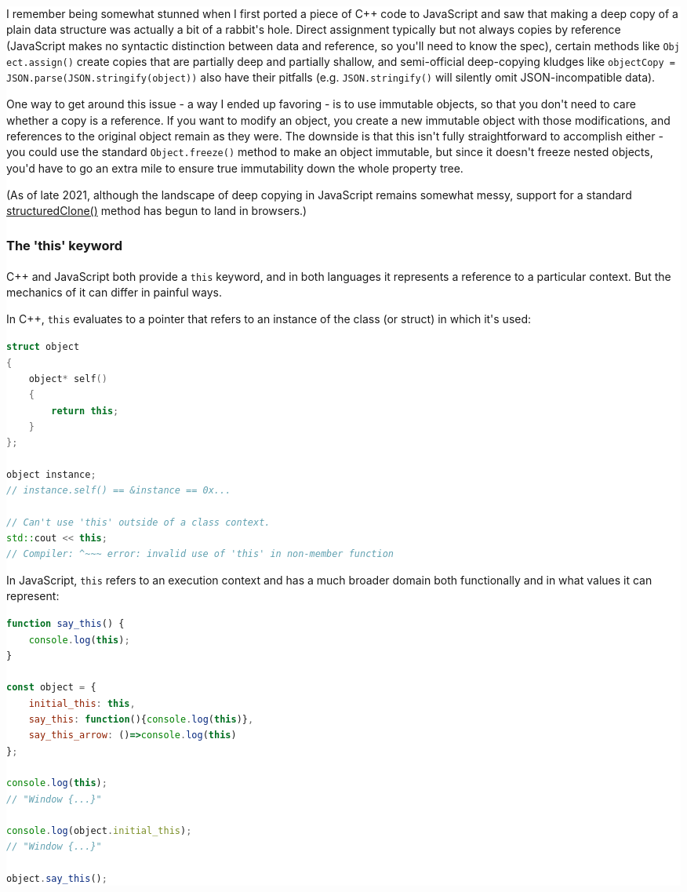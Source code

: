 ```javascript
```

I remember being somewhat stunned when I first ported a piece of C++ code to JavaScript and saw that making a deep copy of a plain data structure was actually a bit of a rabbit's hole. Direct assignment typically but not always copies by reference (JavaScript makes no syntactic distinction between data and reference, so you'll need to know the spec), certain methods like `Object.assign()` create copies that are partially deep and partially shallow, and semi-official deep-copying kludges like `objectCopy = JSON.parse(JSON.stringify(object))` also have their pitfalls (e.g. `JSON.stringify()` will silently omit JSON-incompatible data).

One way to get around this issue - a way I ended up favoring - is to use immutable objects, so that you don't need to care whether a copy is a reference. If you want to modify an object, you create a new immutable object with those modifications, and references to the original object remain as they were. The downside is that this isn't fully straightforward to accomplish either - you could use the standard `Object.freeze()` method to make an object immutable, but since it doesn't freeze nested objects, you'd have to go an extra mile to ensure true immutability down the whole property tree.

(As of late 2021, although the landscape of deep copying in JavaScript remains somewhat messy, support for a standard [structuredClone()](https://developer.mozilla.org/en-US/docs/Web/API/structuredClone) method has begun to land in browsers.)

### The 'this' keyword

C++ and JavaScript both provide a `this` keyword, and in both languages it represents a reference to a particular context. But the mechanics of it can differ in painful ways.

In C++, `this` evaluates to a pointer that refers to an instance of the class (or struct) in which it's used:

```c++
struct object
{
    object* self()
    {
        return this;
    }
};

object instance;
// instance.self() == &instance == 0x...

// Can't use 'this' outside of a class context.
std::cout << this;
// Compiler: ^~~~ error: invalid use of 'this' in non-member function
```

In JavaScript, `this` refers to an execution context and has a much broader domain both functionally and in what values it can represent:

```javascript
function say_this() {
    console.log(this);
}

const object = {
    initial_this: this,
    say_this: function(){console.log(this)},
    say_this_arrow: ()=>console.log(this)
};

console.log(this);
// "Window {...}"

console.log(object.initial_this);
// "Window {...}"

object.say_this();
```